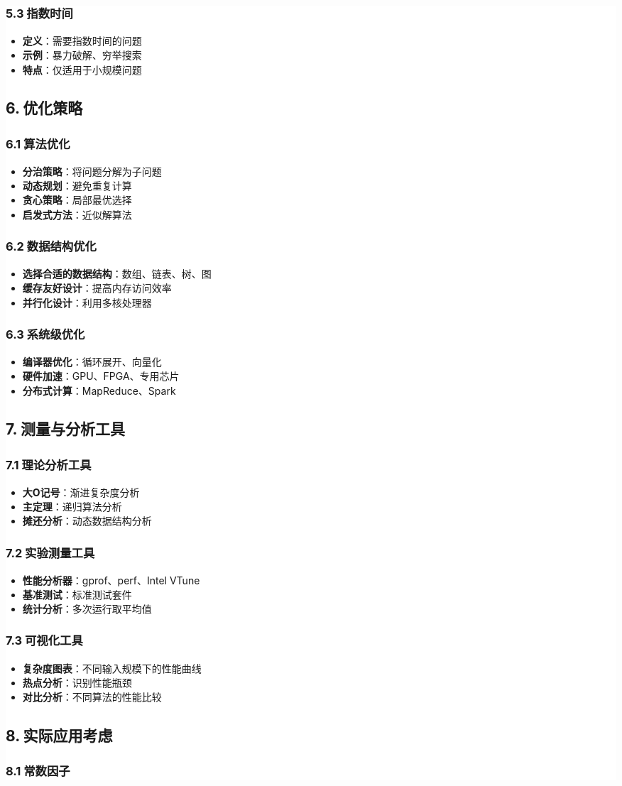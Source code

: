 ### 5.3 指数时间

- **定义**：需要指数时间的问题
- **示例**：暴力破解、穷举搜索
- **特点**：仅适用于小规模问题

## 6. 优化策略

### 6.1 算法优化

- **分治策略**：将问题分解为子问题
- **动态规划**：避免重复计算
- **贪心策略**：局部最优选择
- **启发式方法**：近似解算法

### 6.2 数据结构优化

- **选择合适的数据结构**：数组、链表、树、图
- **缓存友好设计**：提高内存访问效率
- **并行化设计**：利用多核处理器

### 6.3 系统级优化

- **编译器优化**：循环展开、向量化
- **硬件加速**：GPU、FPGA、专用芯片
- **分布式计算**：MapReduce、Spark

## 7. 测量与分析工具

### 7.1 理论分析工具

- **大O记号**：渐进复杂度分析
- **主定理**：递归算法分析
- **摊还分析**：动态数据结构分析

### 7.2 实验测量工具

- **性能分析器**：gprof、perf、Intel VTune
- **基准测试**：标准测试套件
- **统计分析**：多次运行取平均值

### 7.3 可视化工具

- **复杂度图表**：不同输入规模下的性能曲线
- **热点分析**：识别性能瓶颈
- **对比分析**：不同算法的性能比较

## 8. 实际应用考虑

### 8.1 常数因子
